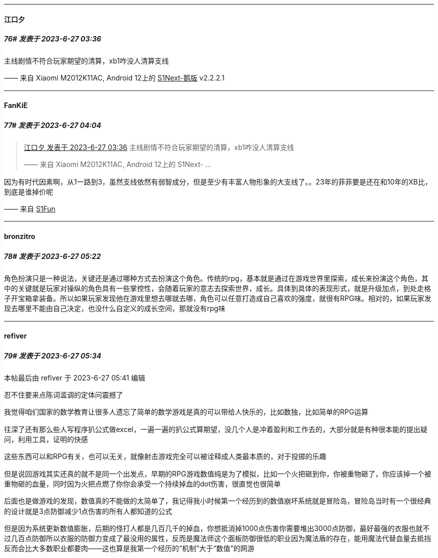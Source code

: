 *****

####  江口夕  
##### 76#       发表于 2023-6-27 03:36

主线剧情不符合玩家期望的清算，xb1咋没人清算支线

—— 来自 Xiaomi M2012K11AC, Android 12上的 [S1Next-鹅版](https://github.com/ykrank/S1-Next/releases) v2.2.2.1


*****

####  FanKiE  
##### 77#       发表于 2023-6-27 04:04

<blockquote><a href="httphttps://bbs.saraba1st.com/2b/forum.php?mod=redirect&amp;goto=findpost&amp;pid=61447199&amp;ptid=2141145" target="_blank">江口夕 发表于 2023-6-27 03:36</a>
主线剧情不符合玩家期望的清算，xb1咋没人清算支线

—— 来自 Xiaomi M2012K11AC, Android 12上的 S1Next- ...</blockquote>
因为有时代因素啊，从1一路到3，虽然支线依然有弱智成分，但是至少有丰富人物形象的大支线了。。23年的菲菲要是还在和10年的XB比，到底是谁掉价呢

—— 来自 [S1Fun](https://s1fun.koalcat.com)


*****

####  bronzitro  
##### 78#       发表于 2023-6-27 05:22

角色扮演只是一种说法，关键还是通过哪种方式去扮演这个角色。传统的rpg，基本就是通过在游戏世界里探索，成长来扮演这个角色，其中的关键就是玩家对操纵的角色具有一些掌控性，会随着玩家的意志去探索世界，成长。具体到具体的表现形式，就是升级加点，到处走格子开宝箱拿装备。所以如果玩家发现他在游戏里想去哪就去哪，角色可以任意打造成自己喜欢的强度，就很有RPG味。相对的，如果玩家发现去哪里不能由自己决定，也没什么自定义的成长空间，那就没有rpg味


*****

####  refiver  
##### 79#       发表于 2023-6-27 05:34

 本帖最后由 refiver 于 2023-6-27 05:41 编辑 

忍不住要来点陈词滥调的定体问震撼了

我觉得咱们国家的数学教育让很多人遗忘了简单的数学游戏是真的可以带给人快乐的，比如数独，比如简单的RPG运算

往深了还有那么些人写程序扒公式做excel，一遍一遍的扒公式算期望，没几个人是冲着盈利和工作去的，大部分就是有种很本能的提出疑问，利用工具，证明的快感

这些东西可以和RPG有关，也可以无关，就像射击游戏完全可以被诠释成人类最本质的，对于投掷的乐趣

但是说回游戏其实还真的就不是同一个出发点，早期的RPG游戏数值纯是为了模拟，比如一个火把砸到你，你被重物砸了，你应该掉一个被重物砸的血量，同时因为火把点燃了你你会承受一个持续掉血的dot伤害，很直觉也很简单

后面也是做游戏的发现，数值真的不能做的太简单了，我记得我小时候第一个经历到的数值崩坏系统就是冒险岛，冒险岛当时有一个很经典的设计就是3点防御减少1点伤害的所有人都知道的公式

但是因为系统更新数值膨胀，后期的怪打人都是几百几千的掉血，你想抵消掉1000点伤害你需要堆出3000点防御，最好最强的衣服也就不过几百点防御所以衣服的防御力变成了最没用的属性，反而是魔法师这个面板防御很低的职业因为魔法盾的存在，能用魔法代替血量去抵挡反而会比大多数职业都要肉——这也算是我第一个经历的“机制”大于“数值”的网游
